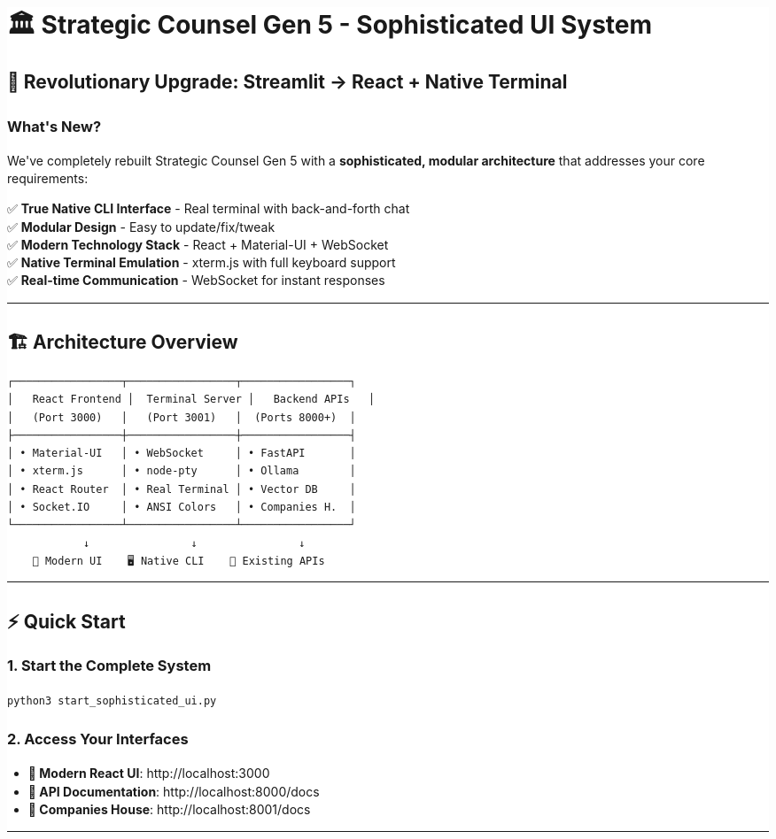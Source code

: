 # 🏛️ Strategic Counsel Gen 5 - Sophisticated UI System

## 🚀 **Revolutionary Upgrade: Streamlit → React + Native Terminal**

### **What's New?**

We've completely rebuilt Strategic Counsel Gen 5 with a **sophisticated, modular architecture** that addresses your core requirements:

✅ **True Native CLI Interface** - Real terminal with back-and-forth chat  
✅ **Modular Design** - Easy to update/fix/tweak  
✅ **Modern Technology Stack** - React + Material-UI + WebSocket  
✅ **Native Terminal Emulation** - xterm.js with full keyboard support  
✅ **Real-time Communication** - WebSocket for instant responses  

---

## 🏗️ **Architecture Overview**

```
┌─────────────────┬─────────────────┬─────────────────┐
│   React Frontend │  Terminal Server │   Backend APIs   │
│   (Port 3000)   │   (Port 3001)   │  (Ports 8000+)  │
├─────────────────┼─────────────────┼─────────────────┤
│ • Material-UI   │ • WebSocket     │ • FastAPI       │
│ • xterm.js      │ • node-pty      │ • Ollama        │
│ • React Router  │ • Real Terminal │ • Vector DB     │
│ • Socket.IO     │ • ANSI Colors   │ • Companies H.  │
└─────────────────┴─────────────────┴─────────────────┘
            ↓                ↓                ↓
    🎨 Modern UI    🖥️ Native CLI    🔧 Existing APIs
```

---

## ⚡ **Quick Start**

### **1. Start the Complete System**
```bash
python3 start_sophisticated_ui.py
```

### **2. Access Your Interfaces**
- **🎨 Modern React UI**: http://localhost:3000
- **🔧 API Documentation**: http://localhost:8000/docs
- **🏢 Companies House**: http://localhost:8001/docs

---
